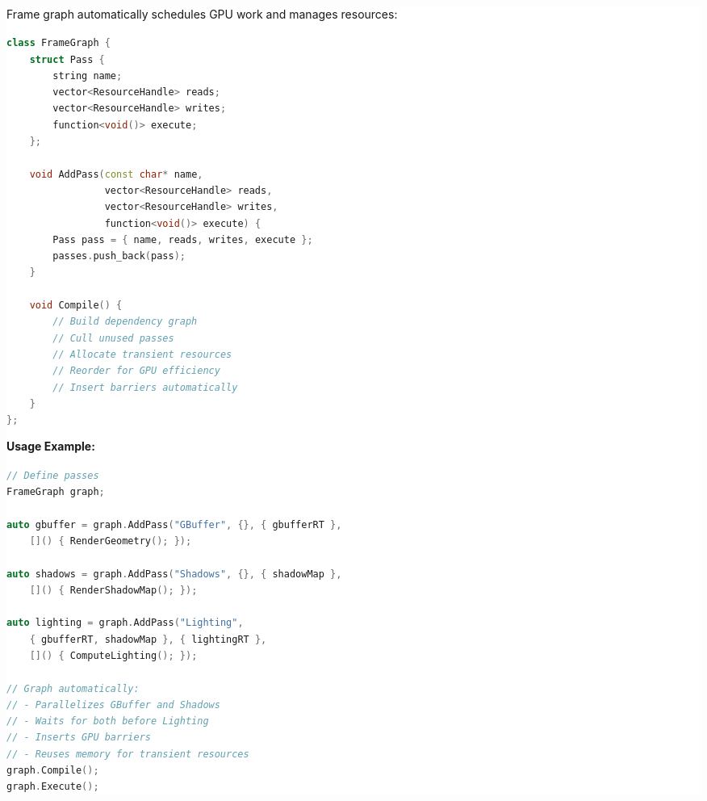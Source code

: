 Frame graph automatically schedules GPU work and manages resources:

```cpp
class FrameGraph {
    struct Pass {
        string name;
        vector<ResourceHandle> reads;
        vector<ResourceHandle> writes;
        function<void()> execute;
    };
    
    void AddPass(const char* name, 
                 vector<ResourceHandle> reads,
                 vector<ResourceHandle> writes,
                 function<void()> execute) {
        Pass pass = { name, reads, writes, execute };
        passes.push_back(pass);
    }
    
    void Compile() {
        // Build dependency graph
        // Cull unused passes
        // Allocate transient resources
        // Reorder for GPU efficiency
        // Insert barriers automatically
    }
};
```

**Usage Example:**

```cpp
// Define passes
FrameGraph graph;

auto gbuffer = graph.AddPass("GBuffer", {}, { gbufferRT },
    []() { RenderGeometry(); });

auto shadows = graph.AddPass("Shadows", {}, { shadowMap },
    []() { RenderShadowMap(); });

auto lighting = graph.AddPass("Lighting", 
    { gbufferRT, shadowMap }, { lightingRT },
    []() { ComputeLighting(); });

// Graph automatically:
// - Parallelizes GBuffer and Shadows
// - Waits for both before Lighting
// - Inserts GPU barriers
// - Reuses memory for transient resources
graph.Compile();
graph.Execute();
```
